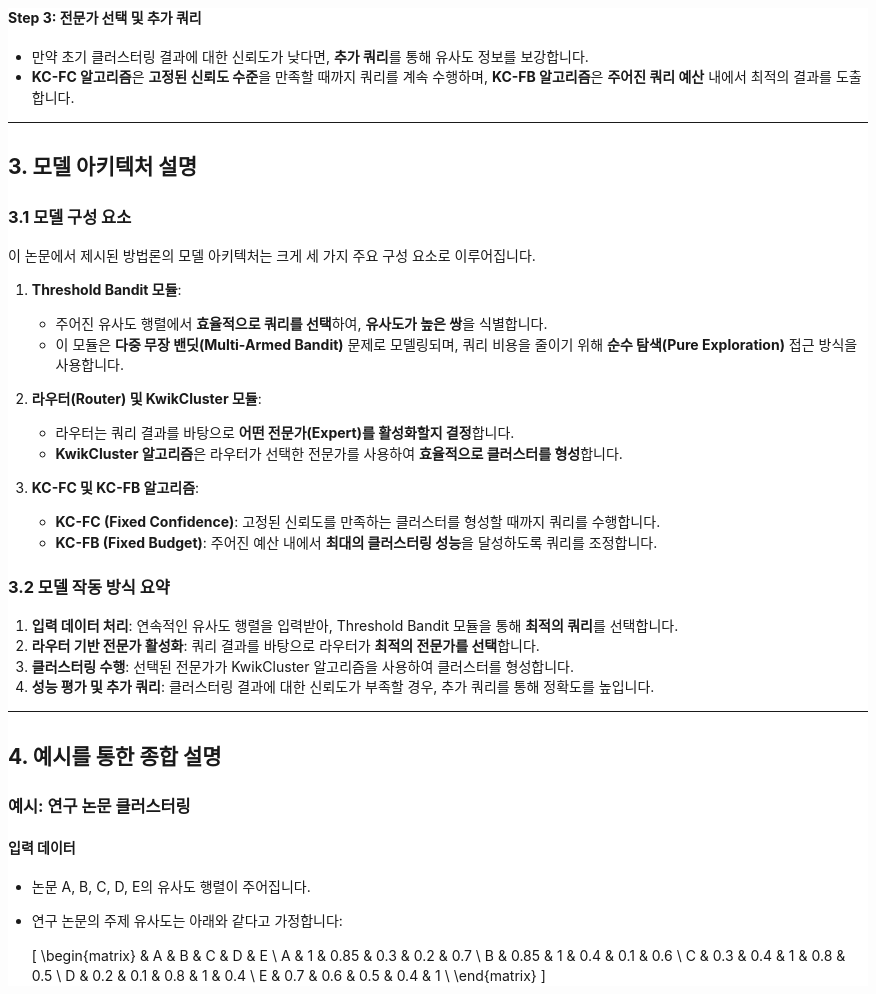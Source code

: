 #### **Step 3: 전문가 선택 및 추가 쿼리**
- 만약 초기 클러스터링 결과에 대한 신뢰도가 낮다면, **추가 쿼리**를 통해 유사도 정보를 보강합니다.
- **KC-FC 알고리즘**은 **고정된 신뢰도 수준**을 만족할 때까지 쿼리를 계속 수행하며, **KC-FB 알고리즘**은 **주어진 쿼리 예산** 내에서 최적의 결과를 도출합니다.

---

## **3. 모델 아키텍처 설명**

### **3.1 모델 구성 요소**

이 논문에서 제시된 방법론의 모델 아키텍처는 크게 세 가지 주요 구성 요소로 이루어집니다.

1. **Threshold Bandit 모듈**:
   - 주어진 유사도 행렬에서 **효율적으로 쿼리를 선택**하여, **유사도가 높은 쌍**을 식별합니다.
   - 이 모듈은 **다중 무장 밴딧(Multi-Armed Bandit)** 문제로 모델링되며, 쿼리 비용을 줄이기 위해 **순수 탐색(Pure Exploration)** 접근 방식을 사용합니다.

2. **라우터(Router) 및 KwikCluster 모듈**:
   - 라우터는 쿼리 결과를 바탕으로 **어떤 전문가(Expert)를 활성화할지 결정**합니다.
   - **KwikCluster 알고리즘**은 라우터가 선택한 전문가를 사용하여 **효율적으로 클러스터를 형성**합니다.

3. **KC-FC 및 KC-FB 알고리즘**:
   - **KC-FC (Fixed Confidence)**: 고정된 신뢰도를 만족하는 클러스터를 형성할 때까지 쿼리를 수행합니다.
   - **KC-FB (Fixed Budget)**: 주어진 예산 내에서 **최대의 클러스터링 성능**을 달성하도록 쿼리를 조정합니다.

### **3.2 모델 작동 방식 요약**

1. **입력 데이터 처리**: 연속적인 유사도 행렬을 입력받아, Threshold Bandit 모듈을 통해 **최적의 쿼리**를 선택합니다.
2. **라우터 기반 전문가 활성화**: 쿼리 결과를 바탕으로 라우터가 **최적의 전문가를 선택**합니다.
3. **클러스터링 수행**: 선택된 전문가가 KwikCluster 알고리즘을 사용하여 클러스터를 형성합니다.
4. **성능 평가 및 추가 쿼리**: 클러스터링 결과에 대한 신뢰도가 부족할 경우, 추가 쿼리를 통해 정확도를 높입니다.

---

## **4. 예시를 통한 종합 설명**

### **예시: 연구 논문 클러스터링**

#### **입력 데이터**
- 논문 A, B, C, D, E의 유사도 행렬이 주어집니다.
- 연구 논문의 주제 유사도는 아래와 같다고 가정합니다:

  \[
  \begin{matrix}
     & A & B & C & D & E \\
    A & 1 & 0.85 & 0.3 & 0.2 & 0.7 \\
    B & 0.85 & 1 & 0.4 & 0.1 & 0.6 \\
    C & 0.3 & 0.4 & 1 & 0.8 & 0.5 \\
    D & 0.2 & 0.1 & 0.8 & 1 & 0.4 \\
    E & 0.7 & 0.6 & 0.5 & 0.4 & 1 \\
  \end{matrix}
  \]
